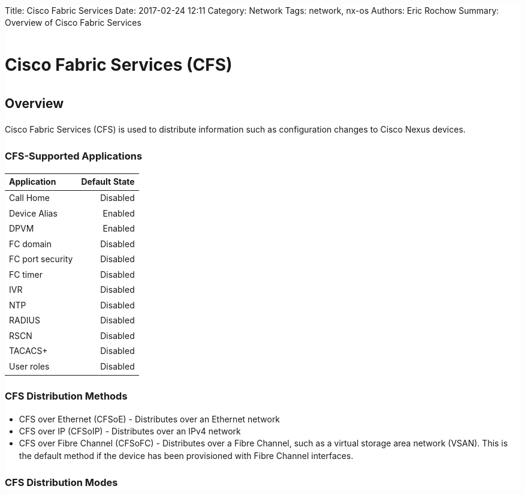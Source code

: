 Title: Cisco Fabric Services
Date: 2017-02-24 12:11
Category: Network
Tags: network, nx-os
Authors: Eric Rochow
Summary: Overview of Cisco Fabric Services

# Cisco Fabric Services (CFS)

## Overview

Cisco Fabric Services (CFS) is used to distribute information such as configuration changes to Cisco Nexus devices.

### CFS-Supported Applications

| Application      | Default State |
| :--------------- | ------------: |
| Call Home        |  Disabled     |
| Device Alias     |  Enabled      |
| DPVM             |  Enabled      |
| FC domain        |  Disabled     |
| FC port security |  Disabled     |
| FC timer         |  Disabled     |
| IVR              |  Disabled     |
| NTP              |  Disabled     |
| RADIUS           |  Disabled     |
| RSCN             |  Disabled     |
| TACACS+          |  Disabled     |
| User roles       |  Disabled     |



### CFS Distribution Methods

- CFS over Ethernet (CFSoE) - Distributes over an Ethernet network
- CFS over IP (CFSoIP) - Distributes over an IPv4 network
- CFS over Fibre Channel (CFSoFC) - Distributes over a Fibre Channel, such as a virtual storage area network (VSAN). This is the default method if the device has been provisioned with Fibre Channel interfaces.


### CFS Distribution Modes

